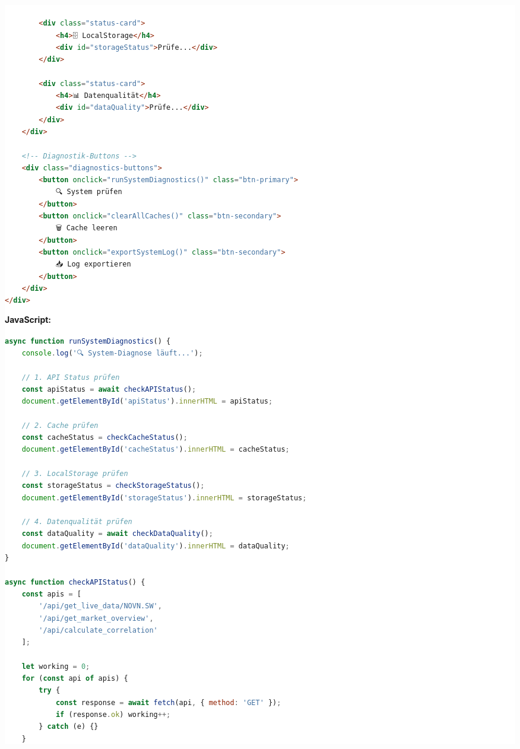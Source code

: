 ```html
        
        <div class="status-card">
            <h4>🗄️ LocalStorage</h4>
            <div id="storageStatus">Prüfe...</div>
        </div>
        
        <div class="status-card">
            <h4>📊 Datenqualität</h4>
            <div id="dataQuality">Prüfe...</div>
        </div>
    </div>
    
    <!-- Diagnostik-Buttons -->
    <div class="diagnostics-buttons">
        <button onclick="runSystemDiagnostics()" class="btn-primary">
            🔍 System prüfen
        </button>
        <button onclick="clearAllCaches()" class="btn-secondary">
            🗑️ Cache leeren
        </button>
        <button onclick="exportSystemLog()" class="btn-secondary">
            📥 Log exportieren
        </button>
    </div>
</div>
```

**JavaScript:**

```javascript
async function runSystemDiagnostics() {
    console.log('🔍 System-Diagnose läuft...');
    
    // 1. API Status prüfen
    const apiStatus = await checkAPIStatus();
    document.getElementById('apiStatus').innerHTML = apiStatus;
    
    // 2. Cache prüfen
    const cacheStatus = checkCacheStatus();
    document.getElementById('cacheStatus').innerHTML = cacheStatus;
    
    // 3. LocalStorage prüfen
    const storageStatus = checkStorageStatus();
    document.getElementById('storageStatus').innerHTML = storageStatus;
    
    // 4. Datenqualität prüfen
    const dataQuality = await checkDataQuality();
    document.getElementById('dataQuality').innerHTML = dataQuality;
}

async function checkAPIStatus() {
    const apis = [
        '/api/get_live_data/NOVN.SW',
        '/api/get_market_overview',
        '/api/calculate_correlation'
    ];
    
    let working = 0;
    for (const api of apis) {
        try {
            const response = await fetch(api, { method: 'GET' });
            if (response.ok) working++;
        } catch (e) {}
    }
```